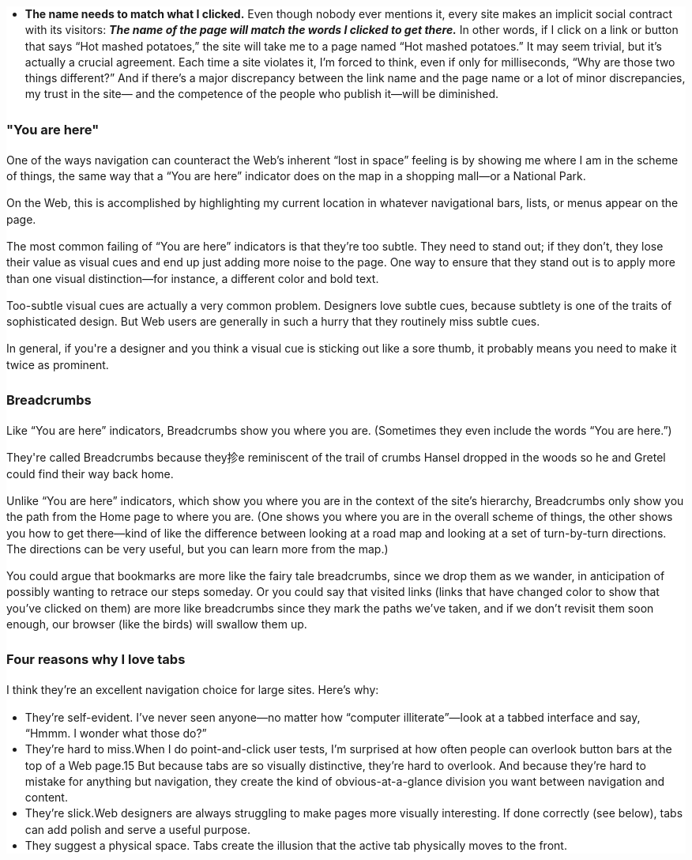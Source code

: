 * __The name needs to match what I clicked.__ Even though nobody ever mentions it, every site makes an implicit social contract with its visitors: 	__*The name of the page will match the words I clicked to get there.*__ In other words, if I click on a link or button that says “Hot mashed potatoes,” the site will take me to a page named “Hot mashed potatoes.” It may seem trivial, but it’s actually a crucial agreement. Each time a site violates it, I’m forced to think, even if only for milliseconds, “Why are those two things different?” And if there’s a major discrepancy between the link name and the page name or a lot of minor discrepancies, my trust in the site— and the competence of the people who publish it—will be diminished.

### "You are here"

One of the ways navigation can counteract the Web’s inherent “lost in space” feeling is by showing me where I am in the scheme of things, the same way that a “You are here” indicator does on the map in a shopping mall—or a National Park.

On the Web, this is accomplished by highlighting my current location in whatever navigational bars, lists, or menus appear on the page.

The most common failing of “You are here” indicators is that they’re too subtle. They need to stand out; if they don’t, they lose their value as visual cues and end up just adding more noise to the page. One way to ensure that they stand out is to apply more than one visual distinction—for instance, a different color and bold text.

Too-subtle visual cues are actually a very common problem. Designers love subtle cues, because subtlety is one of the traits of sophisticated design. But Web users are generally in such a hurry that they routinely miss subtle cues.

In general, if you're a designer and you think a visual cue is sticking out like a sore thumb, it probably means you need to make it twice as prominent.

### Breadcrumbs

Like “You are here” indicators, Breadcrumbs show you where you are. (Sometimes they even include the words “You are here.”)

They're called Breadcrumbs because they抮e reminiscent of the trail of crumbs Hansel dropped in the woods so he and Gretel could find their way back home.

Unlike “You are here” indicators, which show you where you are in the context of the site’s hierarchy, Breadcrumbs only show you the path from the Home page to where you are. (One shows you where you are in the overall scheme of things, the other shows you how to get there—kind of like the difference between looking at a road map and looking at a set of turn-by-turn directions. The directions can be very useful, but you can learn more from the map.)

You could argue that bookmarks are more like the fairy tale breadcrumbs, since we drop them as we wander, in anticipation of possibly wanting to retrace our steps someday. Or you could say that visited links (links that have changed color to show that you’ve clicked on them) are more like breadcrumbs since they mark the paths we’ve taken, and if we don’t revisit them soon enough, our browser (like the birds) will swallow them up.

### Four reasons why I love tabs

I think they’re an excellent navigation choice for large sites. Here’s why:

* They’re self-evident. I’ve never seen anyone—no matter how “computer illiterate”—look at a tabbed interface and say, “Hmmm. I wonder what those do?”  
* They’re hard to miss.When I do point-and-click user tests, I’m surprised at how often people can overlook button bars at the top of a Web page.15 But because tabs are so visually distinctive, they’re hard to overlook. And because they’re hard to mistake for anything but navigation, they create the kind of obvious-at-a-glance division you want between navigation and content.  
* They’re slick.Web designers are always struggling to make pages more visually interesting. If done correctly (see below), tabs can add polish and serve a useful purpose.
* They suggest a physical space. Tabs create the illusion that the active tab physically moves to the front.
